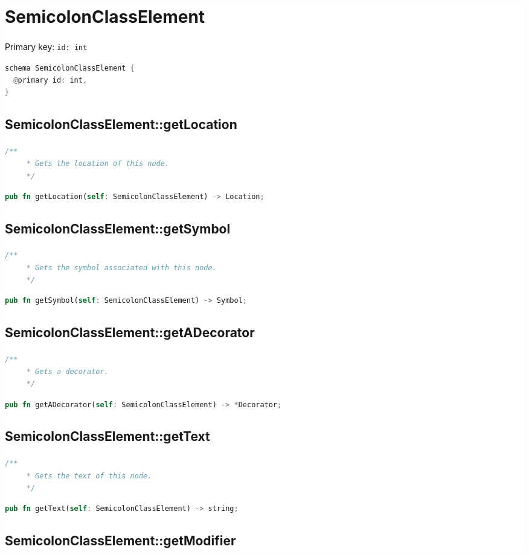 # SemicolonClassElement

Primary key: `id: int`

```rust
schema SemicolonClassElement {
  @primary id: int,
}
```
## SemicolonClassElement::getLocation

```rust
/**
     * Gets the location of this node.
     */
```
```rust
pub fn getLocation(self: SemicolonClassElement) -> Location;
```
## SemicolonClassElement::getSymbol

```rust
/**
     * Gets the symbol associated with this node.
     */
```
```rust
pub fn getSymbol(self: SemicolonClassElement) -> Symbol;
```
## SemicolonClassElement::getADecorator

```rust
/**
     * Gets a decorator.
     */
```
```rust
pub fn getADecorator(self: SemicolonClassElement) -> *Decorator;
```
## SemicolonClassElement::getText

```rust
/**
     * Gets the text of this node.
     */
```
```rust
pub fn getText(self: SemicolonClassElement) -> string;
```
## SemicolonClassElement::getModifier
